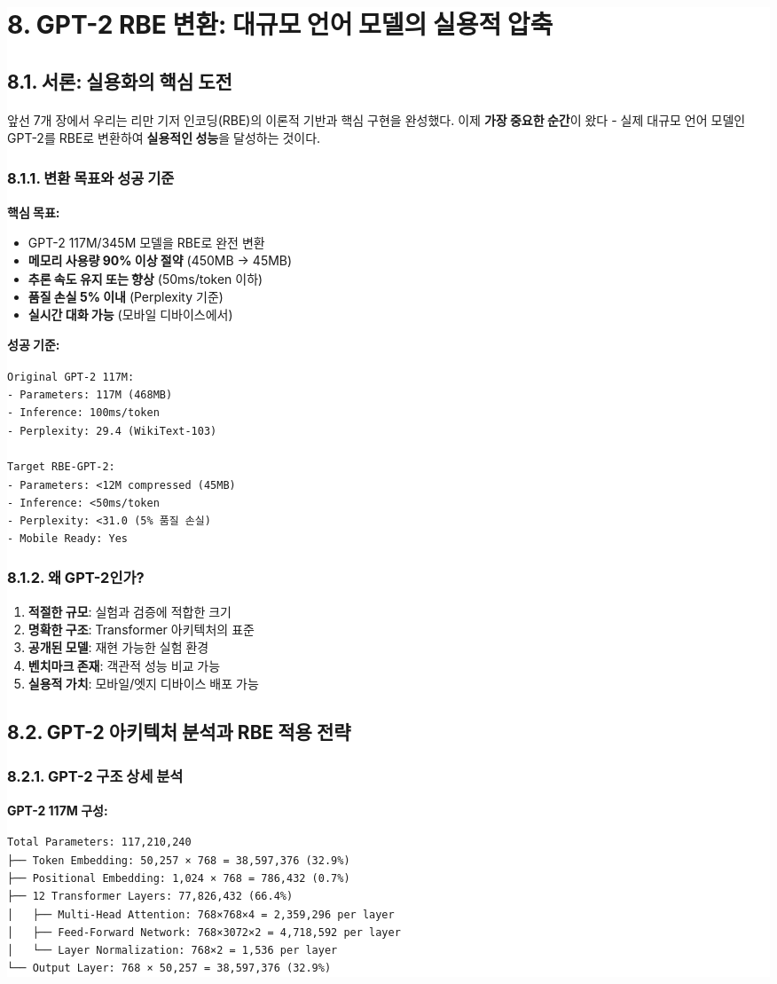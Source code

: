 # 8. GPT-2 RBE 변환: 대규모 언어 모델의 실용적 압축

## 8.1. 서론: 실용화의 핵심 도전

앞선 7개 장에서 우리는 리만 기저 인코딩(RBE)의 이론적 기반과 핵심 구현을 완성했다. 이제 **가장 중요한 순간**이 왔다 - 실제 대규모 언어 모델인 GPT-2를 RBE로 변환하여 **실용적인 성능**을 달성하는 것이다.

### 8.1.1. 변환 목표와 성공 기준

**핵심 목표:**
- GPT-2 117M/345M 모델을 RBE로 완전 변환
- **메모리 사용량 90% 이상 절약** (450MB → 45MB)
- **추론 속도 유지 또는 향상** (50ms/token 이하)
- **품질 손실 5% 이내** (Perplexity 기준)
- **실시간 대화 가능** (모바일 디바이스에서)

**성공 기준:**
```
Original GPT-2 117M:
- Parameters: 117M (468MB)
- Inference: 100ms/token
- Perplexity: 29.4 (WikiText-103)

Target RBE-GPT-2:
- Parameters: <12M compressed (45MB)
- Inference: <50ms/token  
- Perplexity: <31.0 (5% 품질 손실)
- Mobile Ready: Yes
```

### 8.1.2. 왜 GPT-2인가?

1. **적절한 규모**: 실험과 검증에 적합한 크기
2. **명확한 구조**: Transformer 아키텍처의 표준
3. **공개된 모델**: 재현 가능한 실험 환경
4. **벤치마크 존재**: 객관적 성능 비교 가능
5. **실용적 가치**: 모바일/엣지 디바이스 배포 가능

## 8.2. GPT-2 아키텍처 분석과 RBE 적용 전략

### 8.2.1. GPT-2 구조 상세 분석

**GPT-2 117M 구성:**
```
Total Parameters: 117,210,240
├── Token Embedding: 50,257 × 768 = 38,597,376 (32.9%)
├── Positional Embedding: 1,024 × 768 = 786,432 (0.7%)
├── 12 Transformer Layers: 77,826,432 (66.4%)
│   ├── Multi-Head Attention: 768×768×4 = 2,359,296 per layer
│   ├── Feed-Forward Network: 768×3072×2 = 4,718,592 per layer  
│   └── Layer Normalization: 768×2 = 1,536 per layer
└── Output Layer: 768 × 50,257 = 38,597,376 (32.9%)
```
